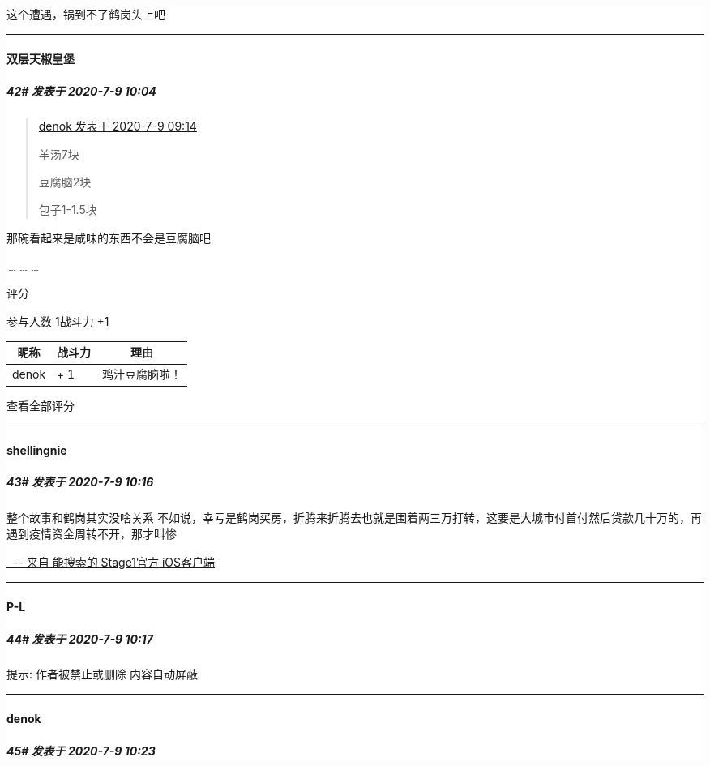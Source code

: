 
这个遭遇，锅到不了鹤岗头上吧


-----

####  双层天椒皇堡  
##### 42#       发表于 2020-7-9 10:04


<blockquote><a href="httphttps://bbs.saraba1st.com/2b/forum.php?mod=redirect&amp;goto=findpost&amp;pid=48125745&amp;ptid=1946750" target="_blank">denok 发表于 2020-7-9 09:14</a>

羊汤7块

豆腐脑2块

包子1-1.5块</blockquote>
那碗看起来是咸味的东西不会是豆腐脑吧


﹍﹍﹍

评分


 参与人数 1战斗力 +1

|昵称|战斗力|理由|
|----|---|---|
| denok| + 1|鸡汁豆腐脑啦！|


查看全部评分


-----

####  shellingnie  
##### 43#       发表于 2020-7-9 10:16


整个故事和鹤岗其实没啥关系
不如说，幸亏是鹤岗买房，折腾来折腾去也就是围着两三万打转，这要是大城市付首付然后贷款几十万的，再遇到疫情资金周转不开，那才叫惨

[  -- 来自 能搜索的 Stage1官方 iOS客户端](https://itunes.apple.com/fi/app/saraba1st/id1221237470?mt=8)


-----

####  P-L  
##### 44#       发表于 2020-7-9 10:17

提示: 作者被禁止或删除 内容自动屏蔽


-----

####  denok  
##### 45#       发表于 2020-7-9 10:23
